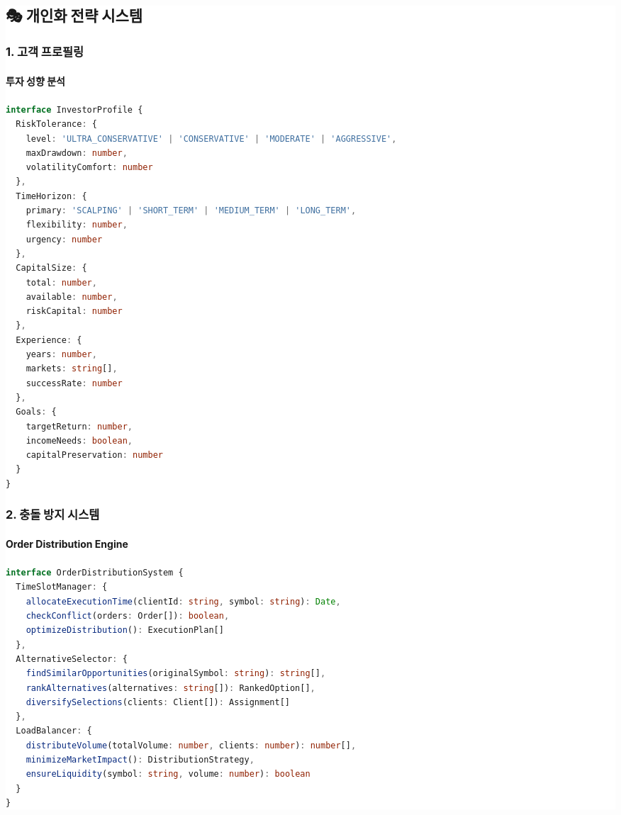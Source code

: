 ## 🎭 개인화 전략 시스템

### **1. 고객 프로필링**

#### **투자 성향 분석**
```typescript
interface InvestorProfile {
  RiskTolerance: {
    level: 'ULTRA_CONSERVATIVE' | 'CONSERVATIVE' | 'MODERATE' | 'AGGRESSIVE',
    maxDrawdown: number,
    volatilityComfort: number
  },
  TimeHorizon: {
    primary: 'SCALPING' | 'SHORT_TERM' | 'MEDIUM_TERM' | 'LONG_TERM',
    flexibility: number,
    urgency: number
  },
  CapitalSize: {
    total: number,
    available: number,
    riskCapital: number
  },
  Experience: {
    years: number,
    markets: string[],
    successRate: number
  },
  Goals: {
    targetReturn: number,
    incomeNeeds: boolean,
    capitalPreservation: number
  }
}
```

### **2. 충돌 방지 시스템**

#### **Order Distribution Engine**
```typescript
interface OrderDistributionSystem {
  TimeSlotManager: {
    allocateExecutionTime(clientId: string, symbol: string): Date,
    checkConflict(orders: Order[]): boolean,
    optimizeDistribution(): ExecutionPlan[]
  },
  AlternativeSelector: {
    findSimilarOpportunities(originalSymbol: string): string[],
    rankAlternatives(alternatives: string[]): RankedOption[],
    diversifySelections(clients: Client[]): Assignment[]
  },
  LoadBalancer: {
    distributeVolume(totalVolume: number, clients: number): number[],
    minimizeMarketImpact(): DistributionStrategy,
    ensureLiquidity(symbol: string, volume: number): boolean
  }
}
```
